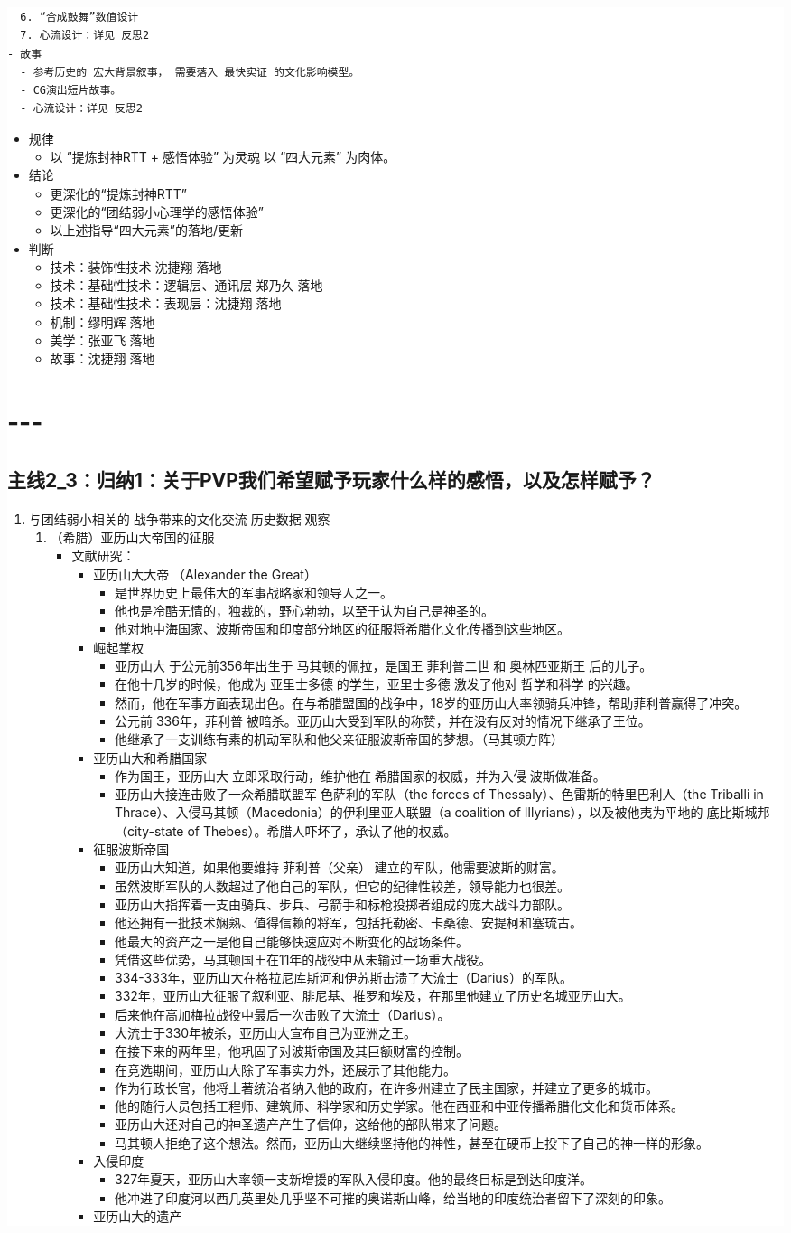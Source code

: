       6. “合成鼓舞”数值设计
      7. 心流设计：详见 反思2
    - 故事
      - 参考历史的 宏大背景叙事， 需要落入 最快实证 的文化影响模型。
      - CG演出短片故事。
      - 心流设计：详见 反思2
  - 规律
    - 以 “提炼封神RTT + 感悟体验” 为灵魂 以 “四大元素” 为肉体。
  - 结论
    - 更深化的“提炼封神RTT”
    - 更深化的“团结弱小心理学的感悟体验”
    - 以上述指导“四大元素”的落地/更新
  - 判断
    - 技术：装饰性技术 沈捷翔 落地
    - 技术：基础性技术：逻辑层、通讯层 郑乃久 落地
    - 技术：基础性技术：表现层：沈捷翔 落地
    - 机制：缪明辉 落地
    - 美学：张亚飞 落地
    - 故事：沈捷翔 落地


# ---

## 主线2_3：归纳1：关于PVP我们希望赋予玩家什么样的感悟，以及怎样赋予？
1. 与团结弱小相关的 战争带来的文化交流 历史数据 观察
   1. （希腊）亚历山大帝国的征服
      - 文献研究：
        - 亚历山大大帝 （Alexander the Great）
          - 是世界历史上最伟大的军事战略家和领导人之一。
          - 他也是冷酷无情的，独裁的，野心勃勃，以至于认为自己是神圣的。
          - 他对地中海国家、波斯帝国和印度部分地区的征服将希腊化文化传播到这些地区。
        - 崛起掌权
          - 亚历山大 于公元前356年出生于 马其顿的佩拉，是国王 菲利普二世 和 奥林匹亚斯王 后的儿子。
          - 在他十几岁的时候，他成为 亚里士多德 的学生，亚里士多德 激发了他对 哲学和科学 的兴趣。
          - 然而，他在军事方面表现出色。在与希腊盟国的战争中，18岁的亚历山大率领骑兵冲锋，帮助菲利普赢得了冲突。
          - 公元前 336年，菲利普 被暗杀。亚历山大受到军队的称赞，并在没有反对的情况下继承了王位。
          - 他继承了一支训练有素的机动军队和他父亲征服波斯帝国的梦想。（马其顿方阵）
        - 亚历山大和希腊国家
          - 作为国王，亚历山大 立即采取行动，维护他在 希腊国家的权威，并为入侵 波斯做准备。
          - 亚历山大接连击败了一众希腊联盟军 色萨利的军队（the forces of Thessaly）、色雷斯的特里巴利人（the Triballi in Thrace）、入侵马其顿（Macedonia）的伊利里亚人联盟（a coalition of Illyrians），以及被他夷为平地的 底比斯城邦（city-state of Thebes）。希腊人吓坏了，承认了他的权威。
        - 征服波斯帝国
          - 亚历山大知道，如果他要维持 菲利普（父亲） 建立的军队，他需要波斯的财富。
          - 虽然波斯军队的人数超过了他自己的军队，但它的纪律性较差，领导能力也很差。
          - 亚历山大指挥着一支由骑兵、步兵、弓箭手和标枪投掷者组成的庞大战斗力部队。
          - 他还拥有一批技术娴熟、值得信赖的将军，包括托勒密、卡桑德、安提柯和塞琉古。
          - 他最大的资产之一是他自己能够快速应对不断变化的战场条件。
          - 凭借这些优势，马其顿国王在11年的战役中从未输过一场重大战役。
          - 334-333年，亚历山大在格拉尼库斯河和伊苏斯击溃了大流士（Darius）的军队。
          - 332年，亚历山大征服了叙利亚、腓尼基、推罗和埃及，在那里他建立了历史名城亚历山大。
          - 后来他在高加梅拉战役中最后一次击败了大流士（Darius）。
          - 大流士于330年被杀，亚历山大宣布自己为亚洲之王。
          - 在接下来的两年里，他巩固了对波斯帝国及其巨额财富的控制。
          - 在竞选期间，亚历山大除了军事实力外，还展示了其他能力。
          - 作为行政长官，他将土著统治者纳入他的政府，在许多州建立了民主国家，并建立了更多的城市。
          - 他的随行人员包括工程师、建筑师、科学家和历史学家。他在西亚和中亚传播希腊化文化和货币体系。
          - 亚历山大还对自己的神圣遗产产生了信仰，这给他的部队带来了问题。
          - 马其顿人拒绝了这个想法。然而，亚历山大继续坚持他的神性，甚至在硬币上投下了自己的神一样的形象。
        - 入侵印度
          - 327年夏天，亚历山大率领一支新增援的军队入侵印度。他的最终目标是到达印度洋。
          - 他冲进了印度河以西几英里处几乎坚不可摧的奥诺斯山峰，给当地的印度统治者留下了深刻的印象。
        - 亚历山大的遗产